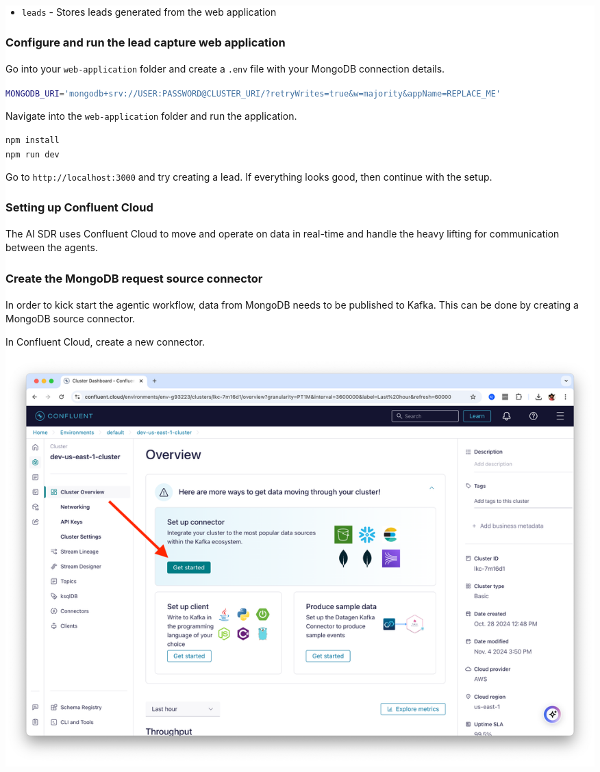* `leads` - Stores leads generated from the web application

### Configure and run the lead capture web application

Go into your `web-application` folder and create a `.env` file with your MongoDB connection details.

```bash
MONGODB_URI='mongodb+srv://USER:PASSWORD@CLUSTER_URI/?retryWrites=true&w=majority&appName=REPLACE_ME'
```

Navigate into the `web-application` folder and run the application.

```bash
npm install
npm run dev
```

Go to `http://localhost:3000` and try creating a lead. If everything looks good, then continue with the setup.

### Setting up Confluent Cloud

The AI SDR uses Confluent Cloud to move and operate on data in real-time and handle the heavy lifting for communication between the agents.

### Create the MongoDB request source connector

In order to kick start the agentic workflow, data from MongoDB needs to be published to Kafka. This can be done by creating a MongoDB source connector.

In Confluent Cloud, create a new connector.

<p align="center">
  <img src="/images/confluent-cloud-overview.png" />
</p>
